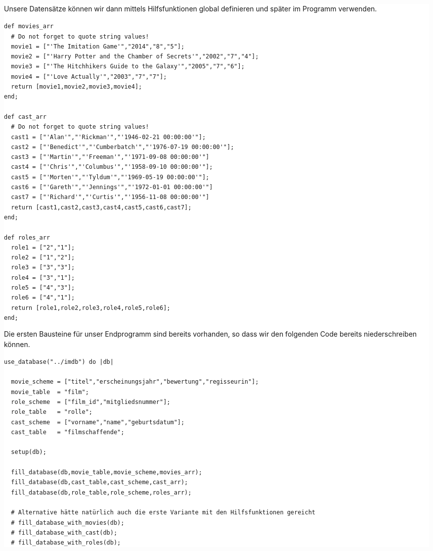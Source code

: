 Unsere Datensätze können wir dann mittels Hilfsfunktionen global definieren und später im Programm verwenden.

~~~~{.ruby}
def movies_arr
  # Do not forget to quote string values!
  movie1 = ["'The Imitation Game'","2014","8","5"];
  movie2 = ["'Harry Potter and the Chamber of Secrets'","2002","7","4"];
  movie3 = ["'The Hitchhikers Guide to the Galaxy'","2005","7","6"];
  movie4 = ["'Love Actually'","2003","7","7"];
  return [movie1,movie2,movie3,movie4];
end;

def cast_arr
  # Do not forget to quote string values!
  cast1 = ["'Alan'","'Rickman'","'1946-02-21 00:00:00'"];
  cast2 = ["'Benedict'","'Cumberbatch'","'1976-07-19 00:00:00'"];
  cast3 = ["'Martin'","'Freeman'","'1971-09-08 00:00:00'"]
  cast4 = ["'Chris'","'Columbus'","'1958-09-10 00:00:00'"];
  cast5 = ["'Morten'","'Tyldum'","'1969-05-19 00:00:00'"];
  cast6 = ["'Gareth'","'Jennings'","'1972-01-01 00:00:00'"]
  cast7 = ["'Richard'","'Curtis'","'1956-11-08 00:00:00'"]
  return [cast1,cast2,cast3,cast4,cast5,cast6,cast7];
end;

def roles_arr
  role1 = ["2","1"];
  role2 = ["1","2"];
  role3 = ["3","3"];
  role4 = ["3","1"];
  role5 = ["4","3"];
  role6 = ["4","1"];
  return [role1,role2,role3,role4,role5,role6];
end;
~~~~

Die ersten Bausteine für unser Endprogramm sind bereits vorhanden, so dass wir den folgenden Code bereits niederschreiben können.

~~~~{.ruby}
use_database("../imdb") do |db|

  movie_scheme = ["titel","erscheinungsjahr","bewertung","regisseurin"];
  movie_table  = "film";
  role_scheme  = ["film_id","mitgliedsnummer"];
  role_table   = "rolle";
  cast_scheme  = ["vorname","name","geburtsdatum"];
  cast_table   = "filmschaffende";

  setup(db);

  fill_database(db,movie_table,movie_scheme,movies_arr);
  fill_database(db,cast_table,cast_scheme,cast_arr);
  fill_database(db,role_table,role_scheme,roles_arr);

  # Alternative hätte natürlich auch die erste Variante mit den Hilfsfunktionen gereicht
  # fill_database_with_movies(db);
  # fill_database_with_cast(db);
  # fill_database_with_roles(db);
~~~~
